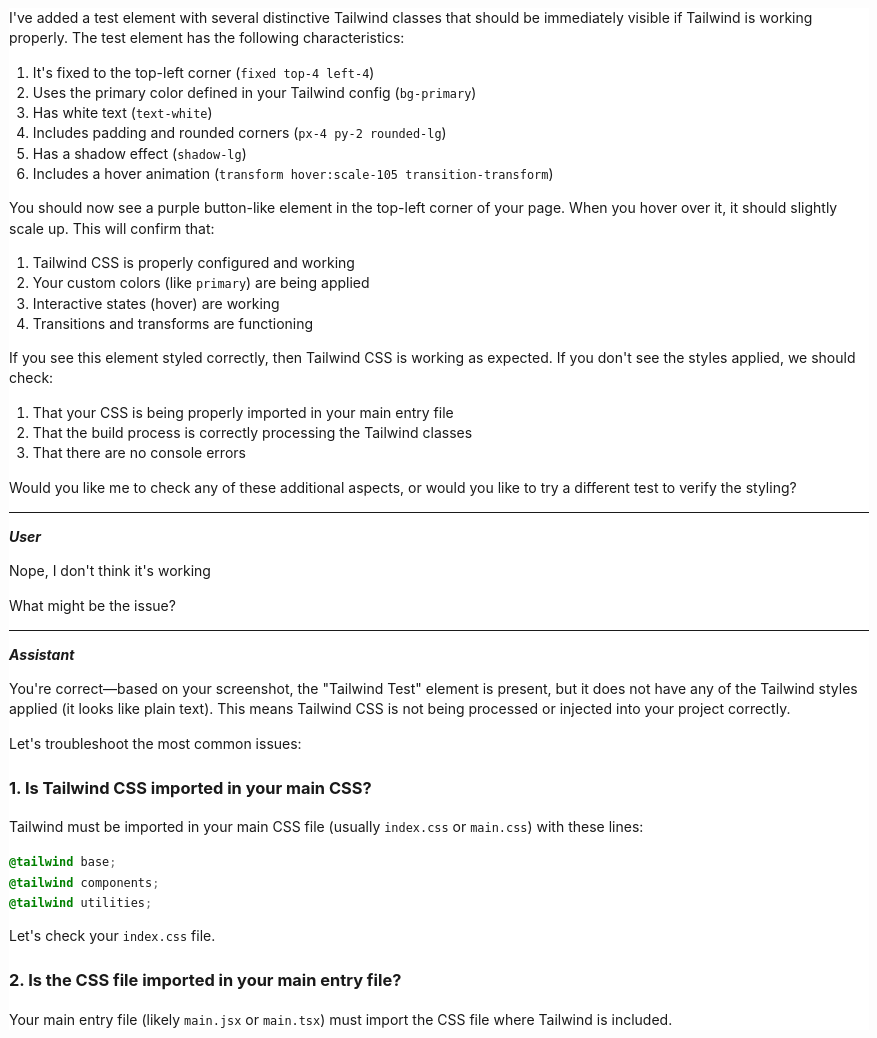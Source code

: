 
I've added a test element with several distinctive Tailwind classes that should be immediately visible if Tailwind is working properly. The test element has the following characteristics:

1. It's fixed to the top-left corner (`fixed top-4 left-4`)
2. Uses the primary color defined in your Tailwind config (`bg-primary`)
3. Has white text (`text-white`)
4. Includes padding and rounded corners (`px-4 py-2 rounded-lg`)
5. Has a shadow effect (`shadow-lg`)
6. Includes a hover animation (`transform hover:scale-105 transition-transform`)

You should now see a purple button-like element in the top-left corner of your page. When you hover over it, it should slightly scale up. This will confirm that:

1. Tailwind CSS is properly configured and working
2. Your custom colors (like `primary`) are being applied
3. Interactive states (hover) are working
4. Transitions and transforms are functioning

If you see this element styled correctly, then Tailwind CSS is working as expected. If you don't see the styles applied, we should check:

1. That your CSS is being properly imported in your main entry file
2. That the build process is correctly processing the Tailwind classes
3. That there are no console errors

Would you like me to check any of these additional aspects, or would you like to try a different test to verify the styling?

---

_**User**_

Nope, I don't think it's working 

What might be the issue?

---

_**Assistant**_

You're correct—based on your screenshot, the "Tailwind Test" element is present, but it does not have any of the Tailwind styles applied (it looks like plain text). This means Tailwind CSS is not being processed or injected into your project correctly.

Let's troubleshoot the most common issues:

### 1. Is Tailwind CSS imported in your main CSS?
Tailwind must be imported in your main CSS file (usually `index.css` or `main.css`) with these lines:
```css
@tailwind base;
@tailwind components;
@tailwind utilities;
```
Let's check your `index.css` file.

### 2. Is the CSS file imported in your main entry file?
Your main entry file (likely `main.jsx` or `main.tsx`) must import the CSS file where Tailwind is included.
